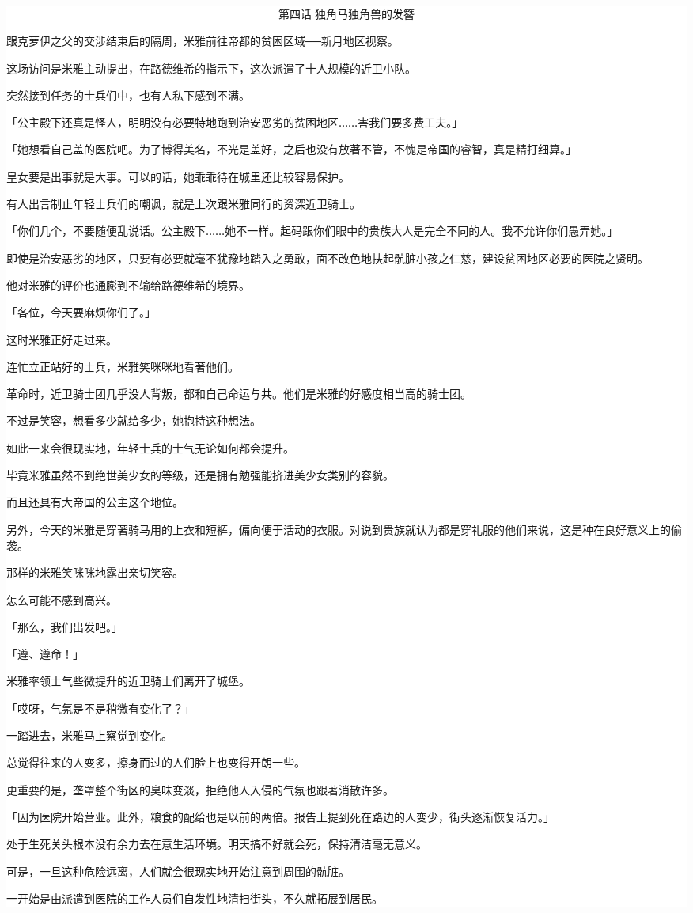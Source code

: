 <p align="center">第四话 独角马独角兽的发簪</p>

跟克萝伊之父的交涉结束后的隔周，米雅前往帝都的贫困区域──新月地区视察。

这场访问是米雅主动提出，在路德维希的指示下，这次派遣了十人规模的近卫小队。

突然接到任务的士兵们中，也有人私下感到不满。

「公主殿下还真是怪人，明明没有必要特地跑到治安恶劣的贫困地区……害我们要多费工夫。」

「她想看自己盖的医院吧。为了博得美名，不光是盖好，之后也没有放著不管，不愧是帝国的睿智，真是精打细算。」

皇女要是出事就是大事。可以的话，她乖乖待在城里还比较容易保护。

有人出言制止年轻士兵们的嘲讽，就是上次跟米雅同行的资深近卫骑士。

「你们几个，不要随便乱说话。公主殿下……她不一样。起码跟你们眼中的贵族大人是完全不同的人。我不允许你们愚弄她。」

即使是治安恶劣的地区，只要有必要就毫不犹豫地踏入之勇敢，面不改色地扶起骯脏小孩之仁慈，建设贫困地区必要的医院之贤明。

他对米雅的评价也通膨到不输给路德维希的境界。

「各位，今天要麻烦你们了。」

这时米雅正好走过来。

连忙立正站好的士兵，米雅笑咪咪地看著他们。

革命时，近卫骑士团几乎没人背叛，都和自己命运与共。他们是米雅的好感度相当高的骑士团。

不过是笑容，想看多少就给多少，她抱持这种想法。

如此一来会很现实地，年轻士兵的士气无论如何都会提升。

毕竟米雅虽然不到绝世美少女的等级，还是拥有勉强能挤进美少女类别的容貌。

而且还具有大帝国的公主这个地位。

另外，今天的米雅是穿著骑马用的上衣和短裤，偏向便于活动的衣服。对说到贵族就认为都是穿礼服的他们来说，这是种在良好意义上的偷袭。

那样的米雅笑咪咪地露出亲切笑容。

怎么可能不感到高兴。

「那么，我们出发吧。」

「遵、遵命！」

米雅率领士气些微提升的近卫骑士们离开了城堡。

「哎呀，气氛是不是稍微有变化了？」

一踏进去，米雅马上察觉到变化。

总觉得往来的人变多，擦身而过的人们脸上也变得开朗一些。

更重要的是，垄罩整个街区的臭味变淡，拒绝他人入侵的气氛也跟著消散许多。

「因为医院开始营业。此外，粮食的配给也是以前的两倍。报告上提到死在路边的人变少，街头逐渐恢复活力。」

处于生死关头根本没有余力去在意生活环境。明天搞不好就会死，保持清洁毫无意义。

可是，一旦这种危险远离，人们就会很现实地开始注意到周围的骯脏。

一开始是由派遣到医院的工作人员们自发性地清扫街头，不久就拓展到居民。
